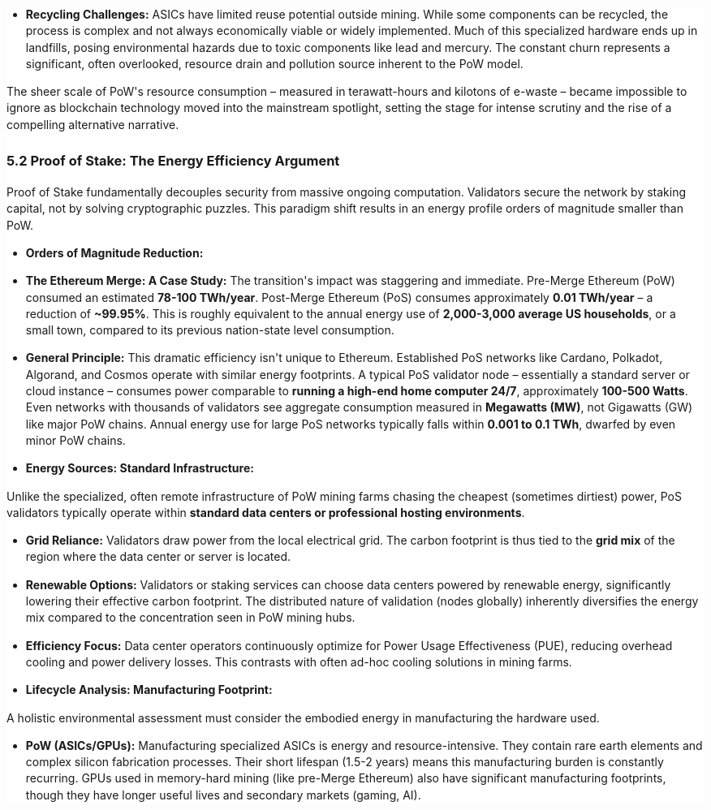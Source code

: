 *   **Recycling Challenges:** ASICs have limited reuse potential outside mining. While some components can be recycled, the process is complex and not always economically viable or widely implemented. Much of this specialized hardware ends up in landfills, posing environmental hazards due to toxic components like lead and mercury. The constant churn represents a significant, often overlooked, resource drain and pollution source inherent to the PoW model.

The sheer scale of PoW's resource consumption – measured in terawatt-hours and kilotons of e-waste – became impossible to ignore as blockchain technology moved into the mainstream spotlight, setting the stage for intense scrutiny and the rise of a compelling alternative narrative.

### 5.2 Proof of Stake: The Energy Efficiency Argument

Proof of Stake fundamentally decouples security from massive ongoing computation. Validators secure the network by staking capital, not by solving cryptographic puzzles. This paradigm shift results in an energy profile orders of magnitude smaller than PoW.

*   **Orders of Magnitude Reduction:**

*   **The Ethereum Merge: A Case Study:** The transition's impact was staggering and immediate. Pre-Merge Ethereum (PoW) consumed an estimated **78-100 TWh/year**. Post-Merge Ethereum (PoS) consumes approximately **0.01 TWh/year** – a reduction of **~99.95%**. This is roughly equivalent to the annual energy use of **2,000-3,000 average US households**, or a small town, compared to its previous nation-state level consumption.

*   **General Principle:** This dramatic efficiency isn't unique to Ethereum. Established PoS networks like Cardano, Polkadot, Algorand, and Cosmos operate with similar energy footprints. A typical PoS validator node – essentially a standard server or cloud instance – consumes power comparable to **running a high-end home computer 24/7**, approximately **100-500 Watts**. Even networks with thousands of validators see aggregate consumption measured in **Megawatts (MW)**, not Gigawatts (GW) like major PoW chains. Annual energy use for large PoS networks typically falls within **0.001 to 0.1 TWh**, dwarfed by even minor PoW chains.

*   **Energy Sources: Standard Infrastructure:**

Unlike the specialized, often remote infrastructure of PoW mining farms chasing the cheapest (sometimes dirtiest) power, PoS validators typically operate within **standard data centers or professional hosting environments**.

*   **Grid Reliance:** Validators draw power from the local electrical grid. The carbon footprint is thus tied to the **grid mix** of the region where the data center or server is located.

*   **Renewable Options:** Validators or staking services can choose data centers powered by renewable energy, significantly lowering their effective carbon footprint. The distributed nature of validation (nodes globally) inherently diversifies the energy mix compared to the concentration seen in PoW mining hubs.

*   **Efficiency Focus:** Data center operators continuously optimize for Power Usage Effectiveness (PUE), reducing overhead cooling and power delivery losses. This contrasts with often ad-hoc cooling solutions in mining farms.

*   **Lifecycle Analysis: Manufacturing Footprint:**

A holistic environmental assessment must consider the embodied energy in manufacturing the hardware used.

*   **PoW (ASICs/GPUs):** Manufacturing specialized ASICs is energy and resource-intensive. They contain rare earth elements and complex silicon fabrication processes. Their short lifespan (1.5-2 years) means this manufacturing burden is constantly recurring. GPUs used in memory-hard mining (like pre-Merge Ethereum) also have significant manufacturing footprints, though they have longer useful lives and secondary markets (gaming, AI).
